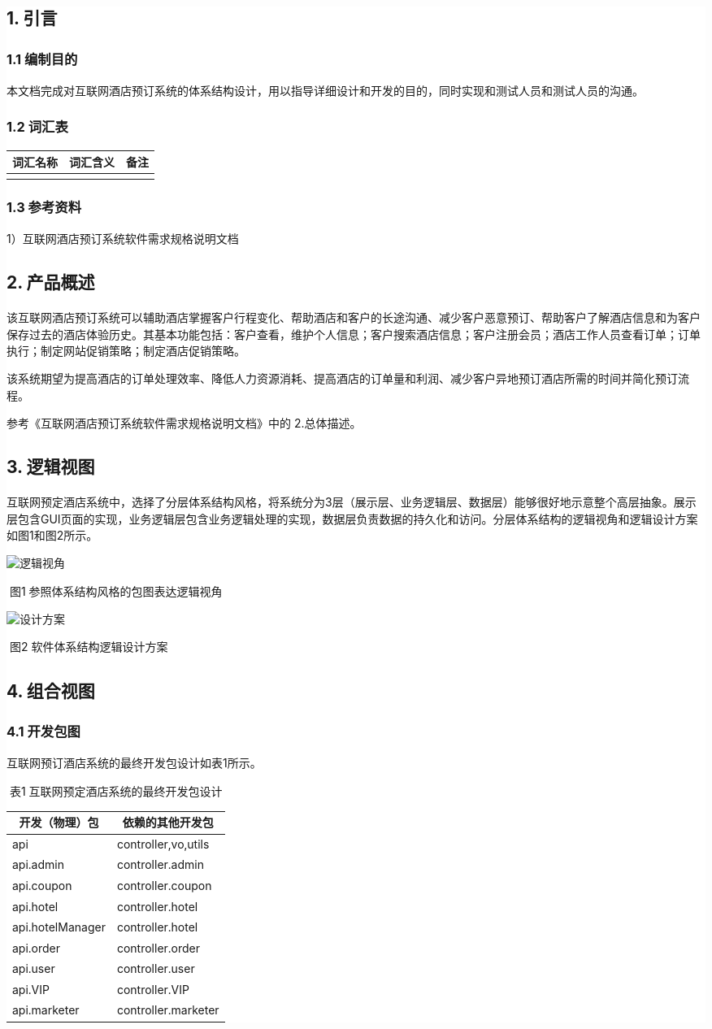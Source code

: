 
## 1. 引言

### 1.1 编制目的

本文档完成对互联网酒店预订系统的体系结构设计，用以指导详细设计和开发的目的，同时实现和测试人员和测试人员的沟通。

### 1.2 词汇表

| 词汇名称 | 词汇含义 | 备注 |
| :------: | -------- | ---- |
|          |          |      |

### 1.3 参考资料

1）互联网酒店预订系统软件需求规格说明文档

## 2. 产品概述

该互联网酒店预订系统可以辅助酒店掌握客户行程变化、帮助酒店和客户的长途沟通、减少客户恶意预订、帮助客户了解酒店信息和为客户保存过去的酒店体验历史。其基本功能包括：客户查看，维护个人信息；客户搜索酒店信息；客户注册会员；酒店工作人员查看订单；订单执行；制定网站促销策略；制定酒店促销策略。

该系统期望为提高酒店的订单处理效率、降低人力资源消耗、提高酒店的订单量和利润、减少客户异地预订酒店所需的时间并简化预订流程。

参考《互联网酒店预订系统软件需求规格说明文档》中的 2.总体描述。

## 3. 逻辑视图

互联网预定酒店系统中，选择了分层体系结构风格，将系统分为3层（展示层、业务逻辑层、数据层）能够很好地示意整个高层抽象。展示层包含GUI页面的实现，业务逻辑层包含业务逻辑处理的实现，数据层负责数据的持久化和访问。分层体系结构的逻辑视角和逻辑设计方案如图1和图2所示。

![逻辑视角](https://njuse.oss-cn-shenzhen.aliyuncs.com/%E9%80%BB%E8%BE%91%E8%A7%86%E8%A7%92.png)

​                                                          图1	参照体系结构风格的包图表达逻辑视角

![设计方案](https://njuse.oss-cn-shenzhen.aliyuncs.com/%E8%BD%AF%E5%B7%A5%E4%BA%8C%E6%9C%80%E7%BB%88%E9%98%B6%E6%AE%B5%E4%B8%93%E5%B1%9E/%E4%BD%93%E7%B3%BB%E7%BB%93%E6%9E%84%E6%96%87%E6%A1%A3/%E9%80%BB%E8%BE%91%E5%8C%85%E5%9B%BE%EF%BC%88%E6%96%B0%EF%BC%89.png)

​                                                                       图2	软件体系结构逻辑设计方案

## 4. 组合视图

### 4.1 开发包图

互联网预订酒店系统的最终开发包设计如表1所示。

​                                                      表1	互联网预定酒店系统的最终开发包设计

| 开发（物理）包      | 依赖的其他开发包                                             |
| ------------------- | ------------------------------------------------------------ |
| api                 | controller,vo,utils                                          |
| api.admin           | controller.admin                                             |
| api.coupon          | controller.coupon                                            |
| api.hotel           | controller.hotel                                             |
| api.hotelManager    | controller.hotel                                             |
| api.order           | controller.order                                             |
| api.user            | controller.user                                              |
| api.VIP             | controller.VIP                                               |
| api.marketer        | controller.marketer                                          |